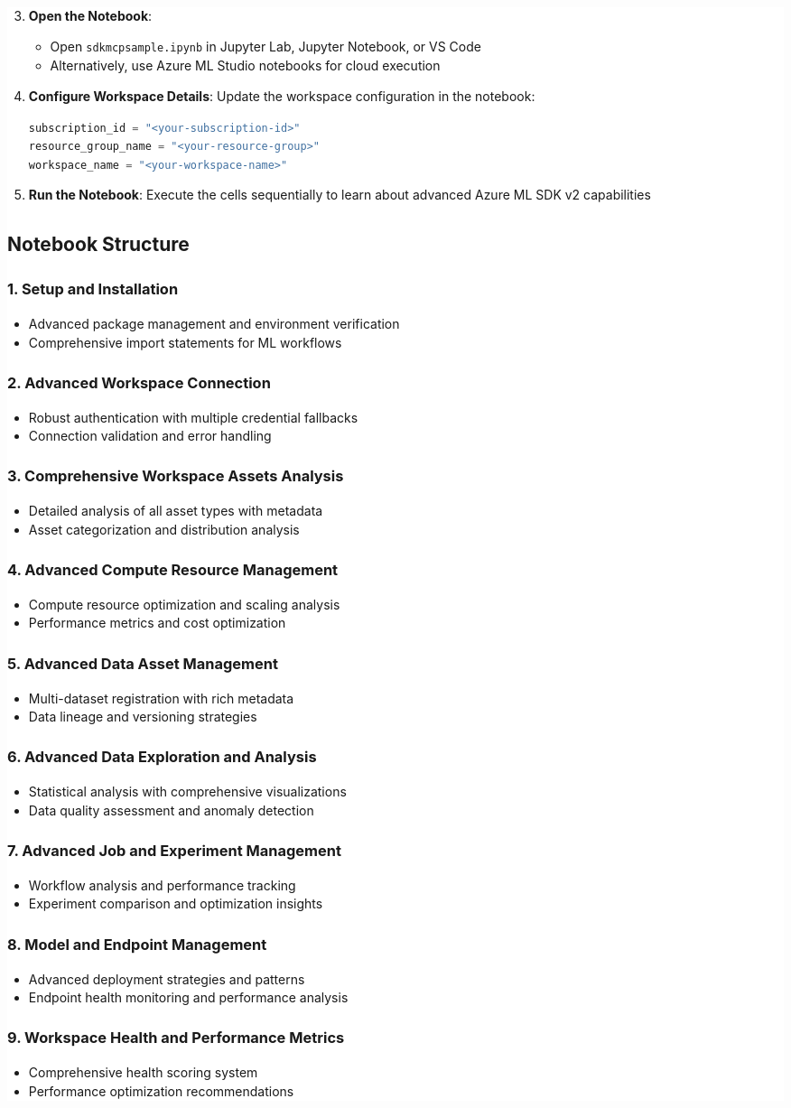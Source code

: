3. **Open the Notebook**:
   - Open `sdkmcpsample.ipynb` in Jupyter Lab, Jupyter Notebook, or VS Code
   - Alternatively, use Azure ML Studio notebooks for cloud execution

4. **Configure Workspace Details**:
   Update the workspace configuration in the notebook:
   ```python
   subscription_id = "<your-subscription-id>"
   resource_group_name = "<your-resource-group>"
   workspace_name = "<your-workspace-name>"
   ```

5. **Run the Notebook**:
   Execute the cells sequentially to learn about advanced Azure ML SDK v2 capabilities

## Notebook Structure

### 1. Setup and Installation
- Advanced package management and environment verification
- Comprehensive import statements for ML workflows

### 2. Advanced Workspace Connection
- Robust authentication with multiple credential fallbacks
- Connection validation and error handling

### 3. Comprehensive Workspace Assets Analysis
- Detailed analysis of all asset types with metadata
- Asset categorization and distribution analysis

### 4. Advanced Compute Resource Management
- Compute resource optimization and scaling analysis
- Performance metrics and cost optimization

### 5. Advanced Data Asset Management
- Multi-dataset registration with rich metadata
- Data lineage and versioning strategies

### 6. Advanced Data Exploration and Analysis
- Statistical analysis with comprehensive visualizations
- Data quality assessment and anomaly detection

### 7. Advanced Job and Experiment Management
- Workflow analysis and performance tracking
- Experiment comparison and optimization insights

### 8. Model and Endpoint Management
- Advanced deployment strategies and patterns
- Endpoint health monitoring and performance analysis

### 9. Workspace Health and Performance Metrics
- Comprehensive health scoring system
- Performance optimization recommendations
